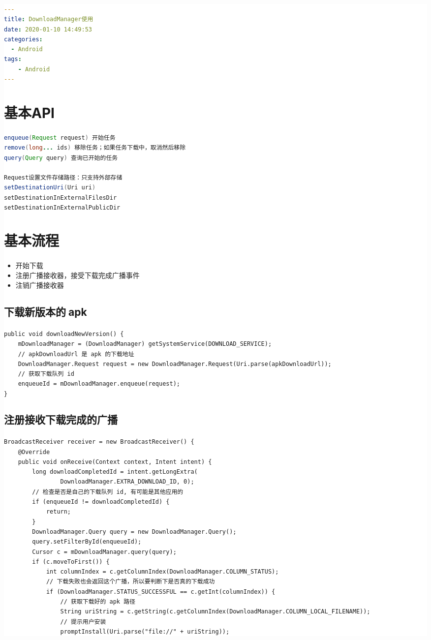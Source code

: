 ```yaml
---
title: DownloadManager使用
date: 2020-01-10 14:49:53
categories:
  - Android
tags:
	- Android
---
```


# 基本API

```java
enqueue(Request request) 开始任务
remove(long... ids) 移除任务；如果任务下载中，取消然后移除
query(Query query) 查询已开始的任务

Request设置文件存储路径：只支持外部存储
setDestinationUri(Uri uri)
setDestinationInExternalFilesDir
setDestinationInExternalPublicDir
```

# 基本流程

- 开始下载
- 注册广播接收器，接受下载完成广播事件
- 注销广播接收器

## 下载新版本的 apk ##

	public void downloadNewVersion() {
	    mDownloadManager = (DownloadManager) getSystemService(DOWNLOAD_SERVICE);
	    // apkDownloadUrl 是 apk 的下载地址
	    DownloadManager.Request request = new DownloadManager.Request(Uri.parse(apkDownloadUrl));
	    // 获取下载队列 id
	    enqueueId = mDownloadManager.enqueue(request);
	}

## 注册接收下载完成的广播 ##

	BroadcastReceiver receiver = new BroadcastReceiver() {
	    @Override
	    public void onReceive(Context context, Intent intent) {
	        long downloadCompletedId = intent.getLongExtra(
	                DownloadManager.EXTRA_DOWNLOAD_ID, 0);
	        // 检查是否是自己的下载队列 id, 有可能是其他应用的
	        if (enqueueId != downloadCompletedId) {
	            return;
	        }
	        DownloadManager.Query query = new DownloadManager.Query();
	        query.setFilterById(enqueueId);
	        Cursor c = mDownloadManager.query(query);
	        if (c.moveToFirst()) {
	            int columnIndex = c.getColumnIndex(DownloadManager.COLUMN_STATUS);
	            // 下载失败也会返回这个广播，所以要判断下是否真的下载成功
	            if (DownloadManager.STATUS_SUCCESSFUL == c.getInt(columnIndex)) {
	                // 获取下载好的 apk 路径
	                String uriString = c.getString(c.getColumnIndex(DownloadManager.COLUMN_LOCAL_FILENAME));
	                // 提示用户安装
	                promptInstall(Uri.parse("file://" + uriString));